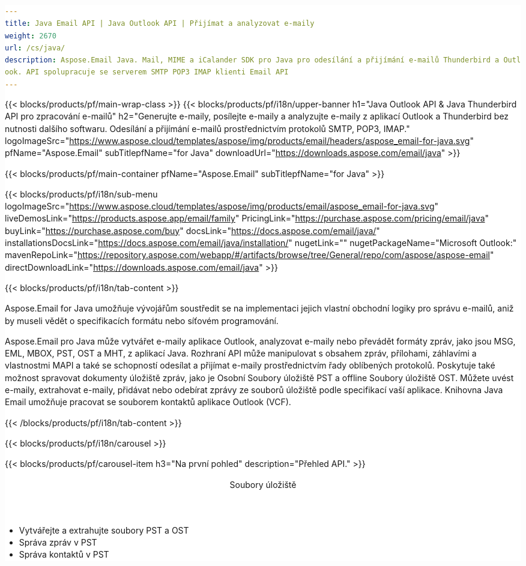 ```yaml
---
title: Java Email API | Java Outlook API | Přijímat a analyzovat e-maily 
weight: 2670
url: /cs/java/ 
description: Aspose.Email Java. Mail, MIME a iCalander SDK pro Java pro odesílání a přijímání e-mailů Thunderbird a Outlook. API spolupracuje se serverem SMTP POP3 IMAP klienti Email API
---
```


{{< blocks/products/pf/main-wrap-class >}}
{{< blocks/products/pf/i18n/upper-banner h1="Java Outlook API & Java Thunderbird API pro zpracování e-mailů" h2="Generujte e-maily, posílejte e-maily a analyzujte e-maily z aplikací Outlook a Thunderbird bez nutnosti dalšího softwaru. Odesílání a přijímání e-mailů prostřednictvím protokolů SMTP, POP3, IMAP." logoImageSrc="https://www.aspose.cloud/templates/aspose/img/products/email/headers/aspose_email-for-java.svg" pfName="Aspose.Email" subTitlepfName="for Java" downloadUrl="https://downloads.aspose.com/email/java" >}}

{{< blocks/products/pf/main-container pfName="Aspose.Email" subTitlepfName="for Java" >}}

{{< blocks/products/pf/i18n/sub-menu logoImageSrc="https://www.aspose.cloud/templates/aspose/img/products/email/aspose_email-for-java.svg" liveDemosLink="https://products.aspose.app/email/family" PricingLink="https://purchase.aspose.com/pricing/email/java" buyLink="https://purchase.aspose.com/buy" docsLink="https://docs.aspose.com/email/java/" installationsDocsLink="https://docs.aspose.com/email/java/installation/" nugetLink="" nugetPackageName="Microsoft Outlook:" mavenRepoLink="https://repository.aspose.com/webapp/#/artifacts/browse/tree/General/repo/com/aspose/aspose-email" directDownloadLink="https://downloads.aspose.com/email/java" >}}

{{< blocks/products/pf/i18n/tab-content >}}
<p>
 Aspose.Email for Java umožňuje vývojářům soustředit se na implementaci jejich vlastní obchodní logiky pro správu e-mailů, aniž by museli vědět o specifikacích formátu nebo síťovém programování.
</p>

<p>
 Aspose.Email pro Java může vytvářet e-maily aplikace Outlook, analyzovat e-maily nebo převádět formáty zpráv, jako jsou MSG, EML, MBOX, PST, OST a MHT, z aplikací Java. Rozhraní API může manipulovat s obsahem zpráv, přílohami, záhlavími a vlastnostmi MAPI a také se schopností odesílat a přijímat e-maily prostřednictvím řady oblíbených protokolů. Poskytuje také možnost spravovat dokumenty úložiště zpráv, jako je Osobní Soubory úložiště PST a offline Soubory úložiště OST. Můžete uvést e-maily, extrahovat e-maily, přidávat nebo odebírat zprávy ze souborů úložiště podle specifikací vaší aplikace. Knihovna Java Email umožňuje pracovat se souborem kontaktů aplikace Outlook (VCF).
</p>

{{< /blocks/products/pf/i18n/tab-content >}}


{{< blocks/products/pf/i18n/carousel >}}

{{< blocks/products/pf/carousel-item h3="Na první pohled" description="Přehled API." >}}
<div class="diagram1 d1-java">
 <div class="d1-row">
  <div class="d1-col d1-left">
   <header>
    <i class="fa fa-archive">
    </i>
    Soubory úložiště
   </header>
   <ul>
    <li>
     Vytvářejte a extrahujte soubory PST a OST
    </li>
    <li>
     Správa zpráv v PST
    </li>
    <li>
     Správa kontaktů v PST